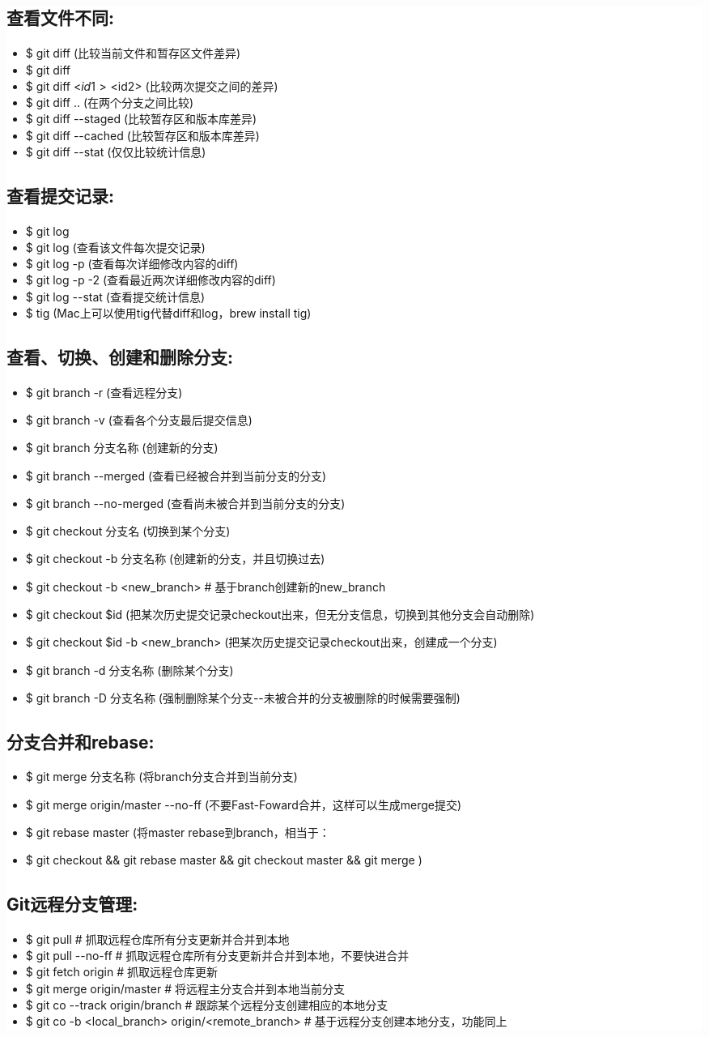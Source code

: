 

## 查看文件不同:
* $ git diff <file>     (比较当前文件和暂存区文件差异)
* $ git diff
* $ git diff <$id1> <$id2>   (比较两次提交之间的差异)
* $ git diff <branch1>..<branch2> (在两个分支之间比较)
* $ git diff --staged   (比较暂存区和版本库差异)
* $ git diff --cached   (比较暂存区和版本库差异)
* $ git diff --stat     (仅仅比较统计信息)



## 查看提交记录:
* $ git log
* $ git log <file>      (查看该文件每次提交记录)
* $ git log -p <file>   (查看每次详细修改内容的diff)
* $ git log -p -2       (查看最近两次详细修改内容的diff)
* $ git log --stat      (查看提交统计信息)
* $ tig     (Mac上可以使用tig代替diff和log，brew install tig)



## 查看、切换、创建和删除分支:
* $ git branch -r           (查看远程分支)
* $ git branch -v           (查看各个分支最后提交信息)
* $ git branch 分支名称      (创建新的分支)
* $ git branch --merged     (查看已经被合并到当前分支的分支)
* $ git branch --no-merged  (查看尚未被合并到当前分支的分支)
 
* $ git checkout 分支名    (切换到某个分支)
* $ git checkout -b 分支名称  (创建新的分支，并且切换过去)
* $ git checkout -b <new_branch> <branch>  # 基于branch创建新的new_branch
 
* $ git checkout $id          (把某次历史提交记录checkout出来，但无分支信息，切换到其他分支会自动删除)
* $ git checkout $id -b <new_branch>  (把某次历史提交记录checkout出来，创建成一个分支)

* $ git branch -d 分支名称  (删除某个分支)
* $ git branch -D 分支名称  (强制删除某个分支--未被合并的分支被删除的时候需要强制)



## 分支合并和rebase:
* $ git merge 分支名称              (将branch分支合并到当前分支)
* $ git merge origin/master --no-ff  (不要Fast-Foward合并，这样可以生成merge提交)
 
* $ git rebase master <branch>       (将master rebase到branch，相当于：
* $ git checkout <branch> && git rebase master && git checkout master && git merge <branch> )



## Git远程分支管理:
* $ git pull                         # 抓取远程仓库所有分支更新并合并到本地
* $ git pull --no-ff                 # 抓取远程仓库所有分支更新并合并到本地，不要快进合并
* $ git fetch origin                 # 抓取远程仓库更新
* $ git merge origin/master          # 将远程主分支合并到本地当前分支
* $ git co --track origin/branch     # 跟踪某个远程分支创建相应的本地分支
* $ git co -b <local_branch> origin/<remote_branch>  # 基于远程分支创建本地分支，功能同上
 
